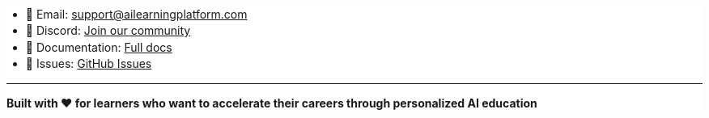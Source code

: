 - 📧 Email: support@ailearningplatform.com
- 💬 Discord: [Join our community](https://discord.gg/ailearning)
- 📖 Documentation: [Full docs](https://docs.ailearningplatform.com)
- 🐛 Issues: [GitHub Issues](https://github.com/your-repo/issues)

---

**Built with ❤️ for learners who want to accelerate their careers through personalized AI education**


